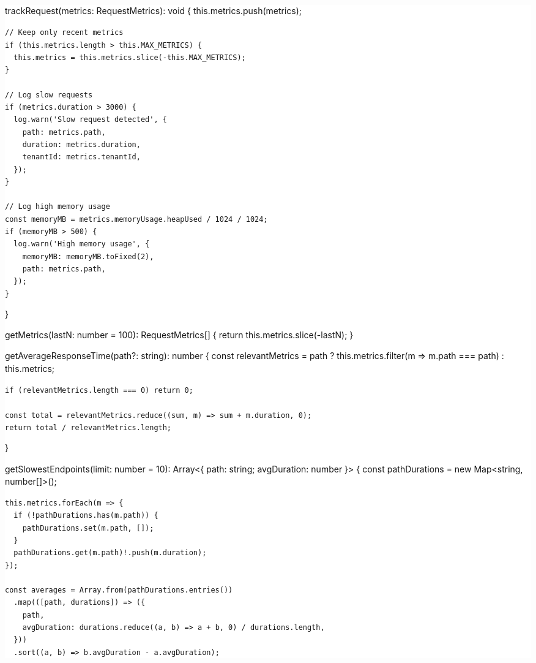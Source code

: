   trackRequest(metrics: RequestMetrics): void {
    this.metrics.push(metrics);

    // Keep only recent metrics
    if (this.metrics.length > this.MAX_METRICS) {
      this.metrics = this.metrics.slice(-this.MAX_METRICS);
    }

    // Log slow requests
    if (metrics.duration > 3000) {
      log.warn('Slow request detected', {
        path: metrics.path,
        duration: metrics.duration,
        tenantId: metrics.tenantId,
      });
    }

    // Log high memory usage
    const memoryMB = metrics.memoryUsage.heapUsed / 1024 / 1024;
    if (memoryMB > 500) {
      log.warn('High memory usage', {
        memoryMB: memoryMB.toFixed(2),
        path: metrics.path,
      });
    }
  }

  getMetrics(lastN: number = 100): RequestMetrics[] {
    return this.metrics.slice(-lastN);
  }

  getAverageResponseTime(path?: string): number {
    const relevantMetrics = path
      ? this.metrics.filter(m => m.path === path)
      : this.metrics;

    if (relevantMetrics.length === 0) return 0;

    const total = relevantMetrics.reduce((sum, m) => sum + m.duration, 0);
    return total / relevantMetrics.length;
  }

  getSlowestEndpoints(limit: number = 10): Array<{ path: string; avgDuration: number }> {
    const pathDurations = new Map<string, number[]>();

    this.metrics.forEach(m => {
      if (!pathDurations.has(m.path)) {
        pathDurations.set(m.path, []);
      }
      pathDurations.get(m.path)!.push(m.duration);
    });

    const averages = Array.from(pathDurations.entries())
      .map(([path, durations]) => ({
        path,
        avgDuration: durations.reduce((a, b) => a + b, 0) / durations.length,
      }))
      .sort((a, b) => b.avgDuration - a.avgDuration);
